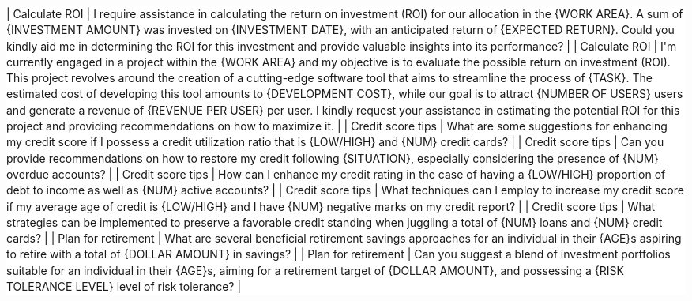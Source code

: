 | Calculate ROI                             | I require assistance in calculating the return on investment (ROI) for our allocation in the {WORK AREA}. A sum of {INVESTMENT AMOUNT} was invested on {INVESTMENT DATE}, with an anticipated return of {EXPECTED RETURN}. Could you kindly aid me in determining the ROI for this investment and provide valuable insights into its performance?                                                                                                                                                                                                                                        |
| Calculate ROI                             | I'm currently engaged in a project within the {WORK AREA} and my objective is to evaluate the possible return on investment (ROI). This project revolves around the creation of a cutting-edge software tool that aims to streamline the process of {TASK}. The estimated cost of developing this tool amounts to {DEVELOPMENT COST}, while our goal is to attract {NUMBER OF USERS} users and generate a revenue of {REVENUE PER USER} per user. I kindly request your assistance in estimating the potential ROI for this project and providing recommendations on how to maximize it. |
| Credit score tips                         | What are some suggestions for enhancing my credit score if I possess a credit utilization ratio that is {LOW/HIGH} and {NUM} credit cards?                                                                                                                                                                                                                                                                                                                                                                                                                                               |
| Credit score tips                         | Can you provide recommendations on how to restore my credit following {SITUATION}, especially considering the presence of {NUM} overdue accounts?                                                                                                                                                                                                                                                                                                                                                                                                                                        |
| Credit score tips                         | How can I enhance my credit rating in the case of having a {LOW/HIGH} proportion of debt to income as well as {NUM} active accounts?                                                                                                                                                                                                                                                                                                                                                                                                                                                     |
| Credit score tips                         | What techniques can I employ to increase my credit score if my average age of credit is {LOW/HIGH} and I have {NUM} negative marks on my credit report?                                                                                                                                                                                                                                                                                                                                                                                                                                  |
| Credit score tips                         | What strategies can be implemented to preserve a favorable credit standing when juggling a total of {NUM} loans and {NUM} credit cards?                                                                                                                                                                                                                                                                                                                                                                                                                                                  |
| Plan for retirement                       | What are several beneficial retirement savings approaches for an individual in their {AGE}s aspiring to retire with a total of {DOLLAR AMOUNT} in savings?                                                                                                                                                                                                                                                                                                                                                                                                                               |
| Plan for retirement                       | Can you suggest a blend of investment portfolios suitable for an individual in their {AGE}s, aiming for a retirement target of {DOLLAR AMOUNT}, and possessing a {RISK TOLERANCE LEVEL} level of risk tolerance?                                                                                                                                                                                                                                                                                                                                                                         |